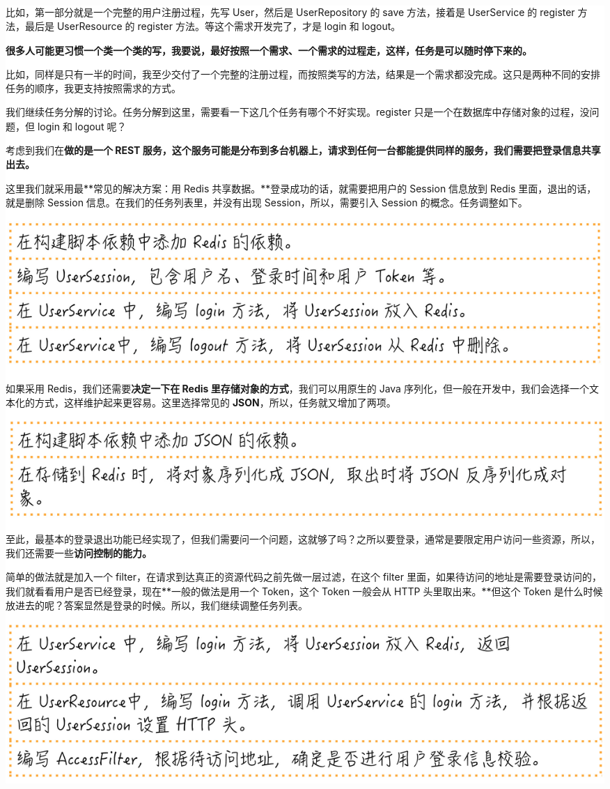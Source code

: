 比如，第一部分就是一个完整的用户注册过程，先写 User，然后是 UserRepository 的 save 方法，接着是 UserService 的 register 方法，最后是 UserResource 的 register 方法。等这个需求开发完了，才是 login 和 logout。

**很多人可能更习惯一个类一个类的写，我要说，最好按照一个需求、一个需求的过程走，这样，任务是可以随时停下来的。**

比如，同样是只有一半的时间，我至少交付了一个完整的注册过程，而按照类写的方法，结果是一个需求都没完成。这只是两种不同的安排任务的顺序，我更支持按照需求的方式。



我们继续任务分解的讨论。任务分解到这里，需要看一下这几个任务有哪个不好实现。register 只是一个在数据库中存储对象的过程，没问题，但 login 和 logout 呢？

考虑到我们在**做的是一个 REST 服务，这个服务可能是分布到多台机器上，请求到任何一台都能提供同样的服务，我们需要把登录信息共享出去。**

这里我们就采用最**常见的解决方案：用 Redis 共享数据。**登录成功的话，就需要把用户的 Session 信息放到 Redis 里面，退出的话，就是删除 Session 信息。在我们的任务列表里，并没有出现 Session，所以，需要引入 Session 的概念。任务调整如下。

![05](assets/05.jpg)



如果采用 Redis，我们还需要**决定一下在 Redis 里存储对象的方式**，我们可以用原生的 Java 序列化，但一般在开发中，我们会选择一个文本化的方式，这样维护起来更容易。这里选择常见的 **JSON**，所以，任务就又增加了两项。

![06](assets/06.jpg)



至此，最基本的登录退出功能已经实现了，但我们需要问一个问题，这就够了吗？之所以要登录，通常是要限定用户访问一些资源，所以，我们还需要一些**访问控制的能力。**

简单的做法就是加入一个 filter，在请求到达真正的资源代码之前先做一层过滤，在这个 filter 里面，如果待访问的地址是需要登录访问的，我们就看看用户是否已经登录，现在**一般的做法是用一个 Token，这个 Token 一般会从 HTTP 头里取出来。**但这个 Token 是什么时候放进去的呢？答案显然是登录的时候。所以，我们继续调整任务列表。

![07](assets/07.jpg)
